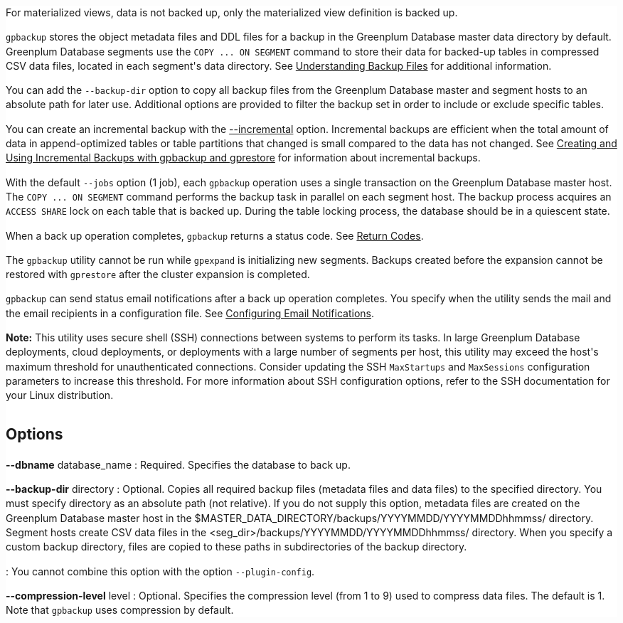 For materialized views, data is not backed up, only the materialized view definition is backed up.

`gpbackup` stores the object metadata files and DDL files for a backup in the Greenplum Database master data directory by default. Greenplum Database segments use the `COPY ... ON SEGMENT` command to store their data for backed-up tables in compressed CSV data files, located in each segment's data directory. See [Understanding Backup Files](../../admin_guide/managing/backup-gpbackup.html) for additional information.

You can add the `--backup-dir` option to copy all backup files from the Greenplum Database master and segment hosts to an absolute path for later use. Additional options are provided to filter the backup set in order to include or exclude specific tables.

You can create an incremental backup with the [--incremental](#incremental) option. Incremental backups are efficient when the total amount of data in append-optimized tables or table partitions that changed is small compared to the data has not changed. See [Creating and Using Incremental Backups with gpbackup and gprestore](../../admin_guide/managing/backup-gpbackup-incremental.html) for information about incremental backups.

With the default `--jobs` option \(1 job\), each `gpbackup` operation uses a single transaction on the Greenplum Database master host. The `COPY ... ON SEGMENT` command performs the backup task in parallel on each segment host. The backup process acquires an `ACCESS SHARE` lock on each table that is backed up. During the table locking process, the database should be in a quiescent state.

When a back up operation completes, `gpbackup` returns a status code. See [Return Codes](#return_codes).

The `gpbackup` utility cannot be run while `gpexpand` is initializing new segments. Backups created before the expansion cannot be restored with `gprestore` after the cluster expansion is completed.

`gpbackup` can send status email notifications after a back up operation completes. You specify when the utility sends the mail and the email recipients in a configuration file. See [Configuring Email Notifications](../../admin_guide/managing/backup-gpbackup.html).

**Note:** This utility uses secure shell \(SSH\) connections between systems to perform its tasks. In large Greenplum Database deployments, cloud deployments, or deployments with a large number of segments per host, this utility may exceed the host's maximum threshold for unauthenticated connections. Consider updating the SSH `MaxStartups` and `MaxSessions` configuration parameters to increase this threshold. For more information about SSH configuration options, refer to the SSH documentation for your Linux distribution.

## <a id="opts"></a>Options 

**--dbname** database\_name
:   Required. Specifies the database to back up.

**--backup-dir** directory
:   Optional. Copies all required backup files \(metadata files and data files\) to the specified directory. You must specify directory as an absolute path \(not relative\). If you do not supply this option, metadata files are created on the Greenplum Database master host in the $MASTER\_DATA\_DIRECTORY/backups/YYYYMMDD/YYYYMMDDhhmmss/ directory. Segment hosts create CSV data files in the <seg\_dir\>/backups/YYYYMMDD/YYYYMMDDhhmmss/ directory. When you specify a custom backup directory, files are copied to these paths in subdirectories of the backup directory.

:   You cannot combine this option with the option `--plugin-config`.

**--compression-level** level
:   Optional. Specifies the compression level \(from 1 to 9\) used to compress data files. The default is 1. Note that `gpbackup` uses compression by default.

